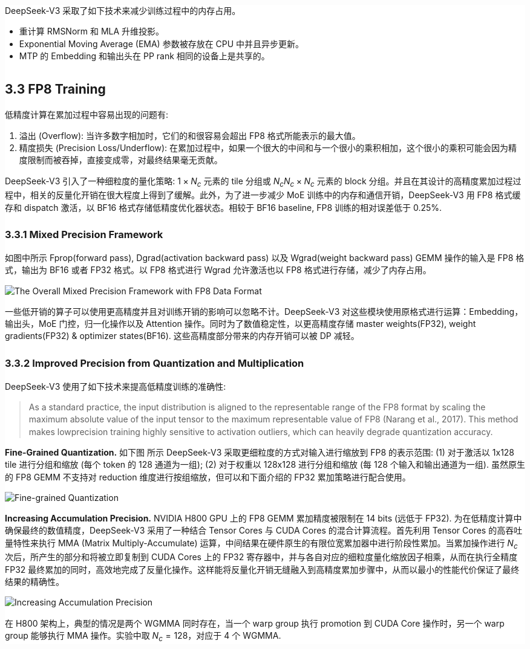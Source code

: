 DeepSeek-V3 采取了如下技术来减少训练过程中的内存占用。

- 重计算 RMSNorm 和 MLA 升维投影。
- Exponential Moving Average (EMA) 参数被存放在 CPU 中并且异步更新。
- MTP 的 Embedding 和输出头在 PP rank 相同的设备上是共享的。

## 3.3 FP8 Training

低精度计算在累加过程中容易出现的问题有:
1. 溢出 (Overflow): 当许多数字相加时，它们的和很容易会超出 FP8 格式所能表示的最大值。
2. 精度损失 (Precision Loss/Underflow): 在累加过程中，如果一个很大的中间和与一个很小的乘积相加，这个很小的乘积可能会因为精度限制而被吞掉，直接变成零，对最终结果毫无贡献。

DeepSeek-V3 引入了一种细粒度的量化策略: $1\times N_c$ 元素的 tile 分组或 $N_cN_c\times N_c$ 元素的 block 分组。并且在其设计的高精度累加过程过程中，相关的反量化开销在很大程度上得到了缓解。此外，为了进一步减少 MoE 训练中的内存和通信开销，DeepSeek-V3 用 FP8 格式缓存和 dispatch 激活，以 BF16 格式存储低精度优化器状态。相较于 BF16 baseline, FP8 训练的相对误差低于 0.25%.

### 3.3.1 Mixed Precision Framework

如图中所示 Fprop(forward pass), Dgrad(activation backward pass) 以及 Wgrad(weight backward pass) GEMM 操作的输入是 FP8 格式，输出为 BF16 或者 FP32 格式。以 FP8 格式进行 Wgrad 允许激活也以 FP8 格式进行存储，减少了内存占用。

![The Overall Mixed Precision Framework with FP8 Data Format](https://share.note.youdao.com/yws/api/personal/file/WEBa301c0983af1cc29da1165ca160c0d3e?method=download&shareKey=92f1e462ac7dc2e7fd40cb3dff511153 "The Overall Mixed Precision Framework with FP8 Data Format")

一些低开销的算子可以使用更高精度并且对训练开销的影响可以忽略不计。DeepSeek-V3 对这些模块使用原格式进行运算：Embedding，输出头，MoE 门控，归一化操作以及 Attention 操作。同时为了数值稳定性，以更高精度存储 master weights(FP32), weight gradients(FP32) & optimizer states(BF16). 这些高精度部分带来的内存开销可以被 DP 减轻。

### 3.3.2 Improved Precision from Quantization and Multiplication

DeepSeek-V3 使用了如下技术来提高低精度训练的准确性:

> As a standard practice, the input distribution is aligned to the representable range of the FP8 format by scaling the maximum absolute value of the input tensor to the maximum representable value of FP8 (Narang et al., 2017). This method makes lowprecision training highly sensitive to activation outliers, which can heavily degrade quantization accuracy.

**Fine-Grained Quantization.** 如下图 所示 DeepSeek-V3 采取更细粒度的方式对输入进行缩放到 FP8 的表示范围: (1) 对于激活以 1x128 tile 进行分组和缩放 (每个 token 的 128 通道为一组); (2) 对于权重以 128x128 进行分组和缩放 (每 128 个输入和输出通道为一组). 虽然原生的 FP8 GEMM 不支持对 reduction 维度进行按组缩放，但可以和下面介绍的 FP32 累加策略进行配合使用。

![Fine-grained Quantization](https://share.note.youdao.com/yws/api/personal/file/WEB9db831a1951c8d26e446ee1588f8f55b?method=download&shareKey=fab1571fc5238ec904095a783f855ef3 "Fine-grained Quantization")

**Increasing Accumulation Precision.**  NVIDIA H800 GPU 上的 FP8 GEMM 累加精度被限制在 14 bits (远低于 FP32). 为在低精度计算中确保最终的数值精度，DeepSeek-V3 采用了一种结合 Tensor Cores 与 CUDA Cores 的混合计算流程。首先利用 Tensor Cores 的高吞吐量特性来执行 MMA (Matrix Multiply-Accumulate) 运算，中间结果在硬件原生的有限位宽累加器中进行阶段性累加。当累加操作进行 $N_c$ 次后，所产生的部分和将被立即复制到 CUDA Cores 上的 FP32 寄存器中，并与各自对应的细粒度量化缩放因子相乘，从而在执行全精度 FP32 最终累加的同时，高效地完成了反量化操作。这样能将反量化开销无缝融入到高精度累加步骤中，从而以最小的性能代价保证了最终结果的精确性。

![Increasing Accumulation Precision](https://share.note.youdao.com/yws/api/personal/file/WEB123812d18b874758b234db511dc40e22?method=download&shareKey=982d72c6d03c9bf72d5461d643ad4c65 "Increasing Accumulation Precision")

在 H800 架构上，典型的情况是两个 WGMMA 同时存在，当一个 warp group 执行 promotion 到 CUDA Core 操作时，另一个 warp group 能够执行 MMA 操作。实验中取 $N_c=128$，对应于 4 个 WGMMA.
